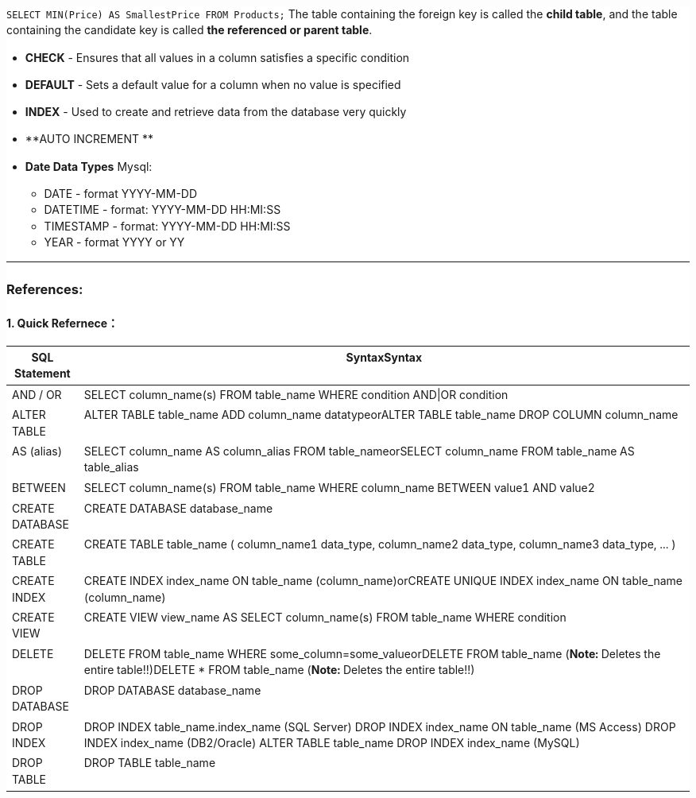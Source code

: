   ```SELECT MIN(Price) AS SmallestPrice FROM Products;```
    The table containing the foreign key is called the **child table**, and the table containing the candidate key is called **the referenced or parent table**.

  + **CHECK** - Ensures that all values in a column satisfies a specific condition

  + **DEFAULT** - Sets a default value for a column when no value is specified

  + **INDEX** - Used to create and retrieve data from the database very quickly

  + **AUTO INCREMENT **

  + **Date Data Types** Mysql:

    - DATE - format YYYY-MM-DD
    - DATETIME - format: YYYY-MM-DD HH:MI:SS
    - TIMESTAMP - format: YYYY-MM-DD HH:MI:SS
    - YEAR - format YYYY or YY















---

### References:

#### 1. Quick Refernece：

| SQL Statement   | SyntaxSyntax                                                 |
| --------------- | ------------------------------------------------------------ |
| AND / OR        | SELECT column_name(s) FROM table_name WHERE condition AND\|OR condition |
| ALTER TABLE     | ALTER TABLE table_name  ADD column_name datatypeorALTER TABLE table_name  DROP COLUMN column_name |
| AS (alias)      | SELECT column_name AS column_alias FROM table_nameorSELECT column_name FROM table_name  AS table_alias |
| BETWEEN         | SELECT column_name(s) FROM table_name WHERE column_name BETWEEN value1 AND value2 |
| CREATE DATABASE | CREATE DATABASE database_name                                |
| CREATE TABLE    | CREATE TABLE table_name ( column_name1 data_type, column_name2 data_type, column_name3 data_type, ... ) |
| CREATE INDEX    | CREATE INDEX index_name ON table_name (column_name)orCREATE UNIQUE INDEX index_name ON table_name (column_name) |
| CREATE VIEW     | CREATE VIEW view_name AS SELECT column_name(s) FROM table_name WHERE condition |
| DELETE          | DELETE FROM table_name WHERE some_column=some_valueorDELETE FROM table_name  (**Note:** Deletes the entire table!!)DELETE * FROM table_name  (**Note:** Deletes the entire table!!) |
| DROP DATABASE   | DROP DATABASE database_name                                  |
| DROP INDEX      | DROP INDEX table_name.index_name (SQL Server) DROP INDEX index_name ON table_name (MS Access) DROP INDEX index_name (DB2/Oracle) ALTER TABLE table_name DROP INDEX index_name (MySQL) |
| DROP TABLE      | DROP TABLE table_name                                        |
  ```